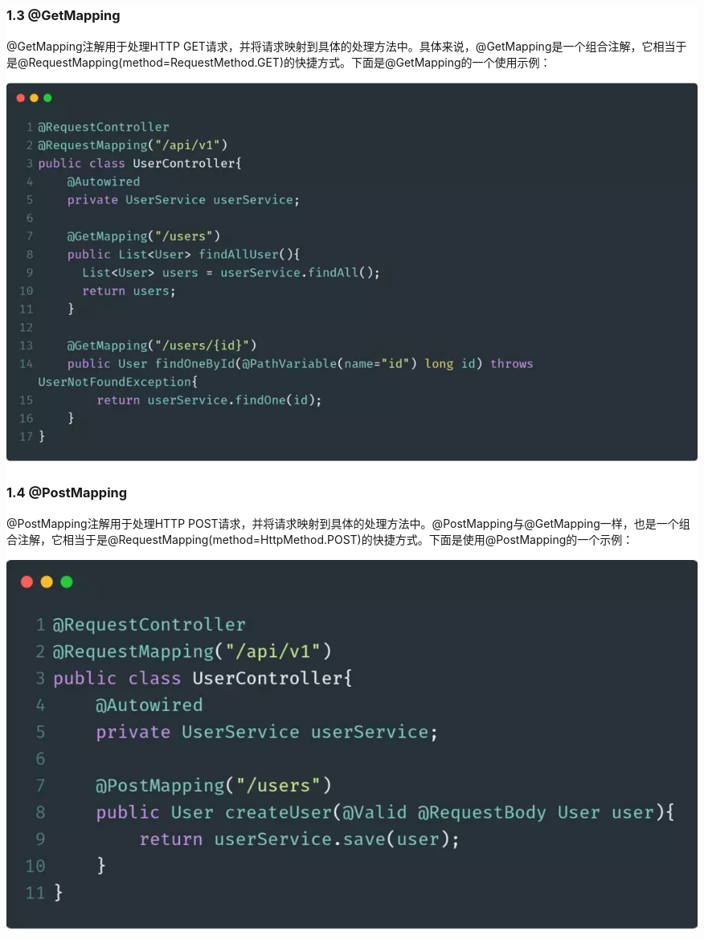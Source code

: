 ### 1.3 @GetMapping

@GetMapping注解用于处理HTTP GET请求，并将请求映射到具体的处理方法中。具体来说，@GetMapping是一个组合注解，它相当于是@RequestMapping(method=RequestMethod.GET)的快捷方式。下面是@GetMapping的一个使用示例：

![注解](./images/annotation04.webp)

### 1.4 @PostMapping

@PostMapping注解用于处理HTTP POST请求，并将请求映射到具体的处理方法中。@PostMapping与@GetMapping一样，也是一个组合注解，它相当于是@RequestMapping(method=HttpMethod.POST)的快捷方式。下面是使用@PostMapping的一个示例：

![注解](./images/annotation05.webp)
